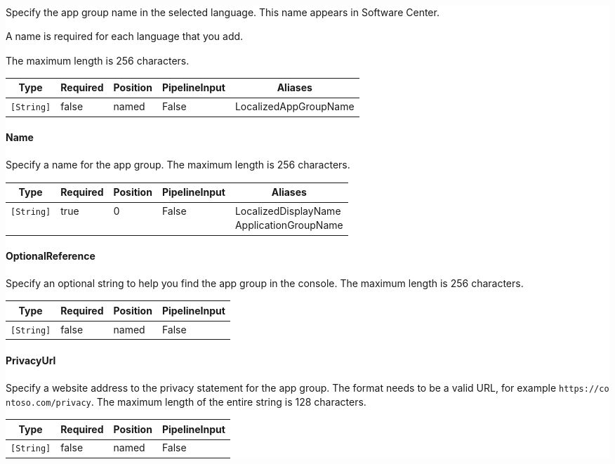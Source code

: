 Specify the app group name in the selected language. This name appears in Software Center.


A name is required for each language that you add.


The maximum length is 256 characters.






|Type      |Required|Position|PipelineInput|Aliases              |
|----------|--------|--------|-------------|---------------------|
|`[String]`|false   |named   |False        |LocalizedAppGroupName|



#### **Name**

Specify a name for the app group. The maximum length is 256 characters.






|Type      |Required|Position|PipelineInput|Aliases                                      |
|----------|--------|--------|-------------|---------------------------------------------|
|`[String]`|true    |0       |False        |LocalizedDisplayName<br/>ApplicationGroupName|



#### **OptionalReference**

Specify an optional string to help you find the app group in the console. The maximum length is 256 characters.






|Type      |Required|Position|PipelineInput|
|----------|--------|--------|-------------|
|`[String]`|false   |named   |False        |



#### **PrivacyUrl**

Specify a website address to the privacy statement for the app group. The format needs to be a valid URL, for example `https://contoso.com/privacy`. The maximum length of the entire string is 128 characters.






|Type      |Required|Position|PipelineInput|
|----------|--------|--------|-------------|
|`[String]`|false   |named   |False        |

